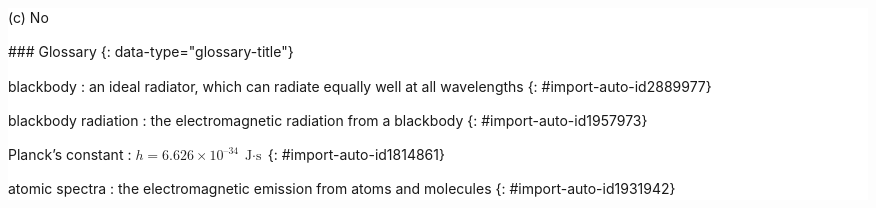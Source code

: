 (c) No

</div>
</div>

<div data-type="glossary" markdown="1">
### Glossary
{: data-type="glossary-title"}

blackbody
: an ideal radiator, which can radiate equally well at all wavelengths
{: #import-auto-id2889977}

blackbody radiation
: the electromagnetic radiation from a blackbody
{: #import-auto-id1957973}

Planck’s constant
: <math xmlns="http://www.w3.org/1998/Math/MathML"><semantics><mrow><mrow><mrow><mrow><mi>h</mi><mo stretchy="false">=</mo><mn>6</mn></mrow><mtext>.</mtext><mrow><mtext>626</mtext><mo stretchy="false">×</mo><msup><mtext> 10</mtext><mrow><mtext>–34</mtext></mrow></msup></mrow><mrow><mspace width="0.25em" /><mtext> J </mtext><mo stretchy="false">⋅</mo><mtext> s</mtext></mrow></mrow></mrow><mrow /></mrow><annotation encoding="StarMath 5.0"> size 12{h = 6 "." "626" times " 10" rSup { size 8{"–34"} } " J " cdot " s"} {}</annotation></semantics></math>
{: #import-auto-id1814861}

atomic spectra
: the electromagnetic emission from atoms and molecules
{: #import-auto-id1931942}

</div>

